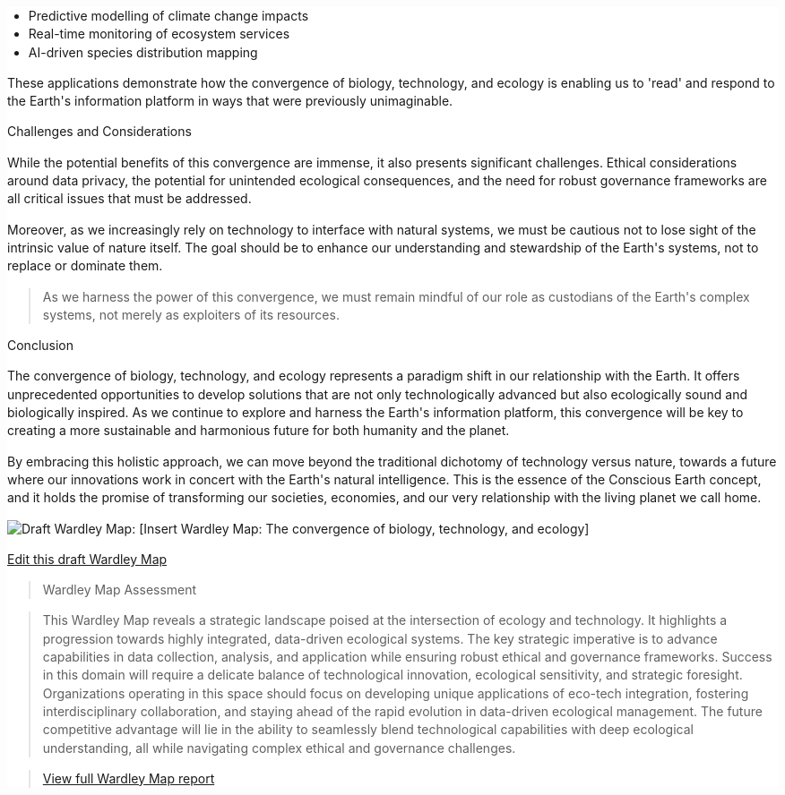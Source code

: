 - Predictive modelling of climate change impacts
- Real-time monitoring of ecosystem services
- AI-driven species distribution mapping

These applications demonstrate how the convergence of biology, technology, and ecology is enabling us to 'read' and respond to the Earth's information platform in ways that were previously unimaginable.

Challenges and Considerations

While the potential benefits of this convergence are immense, it also presents significant challenges. Ethical considerations around data privacy, the potential for unintended ecological consequences, and the need for robust governance frameworks are all critical issues that must be addressed.

Moreover, as we increasingly rely on technology to interface with natural systems, we must be cautious not to lose sight of the intrinsic value of nature itself. The goal should be to enhance our understanding and stewardship of the Earth's systems, not to replace or dominate them.

> As we harness the power of this convergence, we must remain mindful of our role as custodians of the Earth's complex systems, not merely as exploiters of its resources.

Conclusion

The convergence of biology, technology, and ecology represents a paradigm shift in our relationship with the Earth. It offers unprecedented opportunities to develop solutions that are not only technologically advanced but also ecologically sound and biologically inspired. As we continue to explore and harness the Earth's information platform, this convergence will be key to creating a more sustainable and harmonious future for both humanity and the planet.

By embracing this holistic approach, we can move beyond the traditional dichotomy of technology versus nature, towards a future where our innovations work in concert with the Earth's natural intelligence. This is the essence of the Conscious Earth concept, and it holds the promise of transforming our societies, economies, and our very relationship with the living planet we call home.

![Draft Wardley Map: [Insert Wardley Map: The convergence of biology, technology, and ecology]](https://images.wardleymaps.ai/wardleymaps/map_5125a339-1554-4b6b-a38f-091ab2ea3708.png)

[Edit this draft Wardley Map](https://create.wardleymaps.ai/#clone:5ae4c4908fea390c6c)

> Wardley Map Assessment

> This Wardley Map reveals a strategic landscape poised at the intersection of ecology and technology. It highlights a progression towards highly integrated, data-driven ecological systems. The key strategic imperative is to advance capabilities in data collection, analysis, and application while ensuring robust ethical and governance frameworks. Success in this domain will require a delicate balance of technological innovation, ecological sensitivity, and strategic foresight. Organizations operating in this space should focus on developing unique applications of eco-tech integration, fostering interdisciplinary collaboration, and staying ahead of the rapid evolution in data-driven ecological management. The future competitive advantage will lie in the ability to seamlessly blend technological capabilities with deep ecological understanding, all while navigating complex ethical and governance challenges.

> [View full Wardley Map report](https://github.com/tractorjuice/automated_wardley_reports/blob/main/ai_generated_books/Conscious_Earth__Harnessing_the_Planet_s_Information_Platform_Revolution_0b9366d1-db69-4d/markdown_wardley_map_reports/wardley_map_report_05_The_convergence_of_biology,_technology,_and_ecolog.md)

